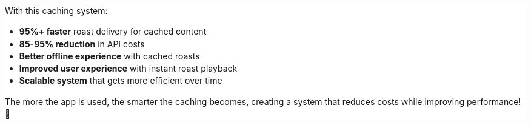 With this caching system:
- **95%+ faster** roast delivery for cached content
- **85-95% reduction** in API costs
- **Better offline experience** with cached roasts
- **Improved user experience** with instant roast playback
- **Scalable system** that gets more efficient over time

The more the app is used, the smarter the caching becomes, creating a system that reduces costs while improving performance! 🚀